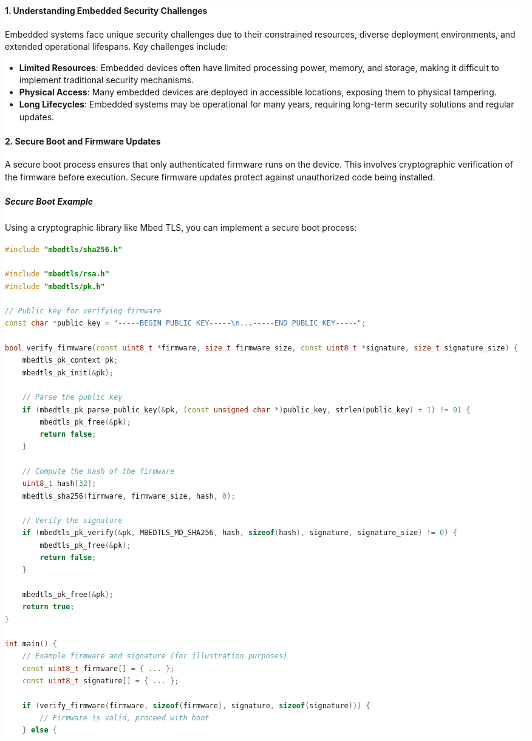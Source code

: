 #### 1. Understanding Embedded Security Challenges

Embedded systems face unique security challenges due to their constrained resources, diverse deployment environments, and extended operational lifespans. Key challenges include:

- **Limited Resources**: Embedded devices often have limited processing power, memory, and storage, making it difficult to implement traditional security mechanisms.
- **Physical Access**: Many embedded devices are deployed in accessible locations, exposing them to physical tampering.
- **Long Lifecycles**: Embedded systems may be operational for many years, requiring long-term security solutions and regular updates.

#### 2. Secure Boot and Firmware Updates

A secure boot process ensures that only authenticated firmware runs on the device. This involves cryptographic verification of the firmware before execution. Secure firmware updates protect against unauthorized code being installed.

##### Secure Boot Example

Using a cryptographic library like Mbed TLS, you can implement a secure boot process:

```cpp
#include "mbedtls/sha256.h"

#include "mbedtls/rsa.h"
#include "mbedtls/pk.h"

// Public key for verifying firmware
const char *public_key = "-----BEGIN PUBLIC KEY-----\n...-----END PUBLIC KEY-----";

bool verify_firmware(const uint8_t *firmware, size_t firmware_size, const uint8_t *signature, size_t signature_size) {
    mbedtls_pk_context pk;
    mbedtls_pk_init(&pk);

    // Parse the public key
    if (mbedtls_pk_parse_public_key(&pk, (const unsigned char *)public_key, strlen(public_key) + 1) != 0) {
        mbedtls_pk_free(&pk);
        return false;
    }

    // Compute the hash of the firmware
    uint8_t hash[32];
    mbedtls_sha256(firmware, firmware_size, hash, 0);

    // Verify the signature
    if (mbedtls_pk_verify(&pk, MBEDTLS_MD_SHA256, hash, sizeof(hash), signature, signature_size) != 0) {
        mbedtls_pk_free(&pk);
        return false;
    }

    mbedtls_pk_free(&pk);
    return true;
}

int main() {
    // Example firmware and signature (for illustration purposes)
    const uint8_t firmware[] = { ... };
    const uint8_t signature[] = { ... };

    if (verify_firmware(firmware, sizeof(firmware), signature, sizeof(signature))) {
        // Firmware is valid, proceed with boot
    } else {
```